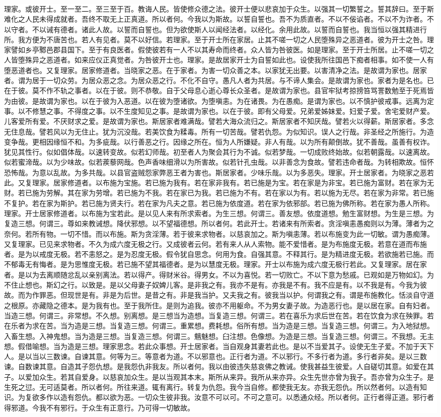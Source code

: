 理家。或彼开士。至一至二。至三至于百。教诲人民。皆使修众德之法。彼开士便以悲哀加于众生。以强其一切繁誓之。誓其辞曰。至于斯难化之人民未得成就者。吾终不取无上正真道。所以者何。今我以为斯故。以誓自誓也。吾不为质直者。不以不佞谄者。不以不为诈者。不以守者。不以诫有德者。诸此人故。以誓而自誓也。但为欲使斯人以闻经法者。以经化。余用此故。以誓而自誓也。我当恒以强其精进行所。我方便为不唐苦也。若人有见者。莫不以好信。若理家。至于开士所在家居。止其不嗟一切之人民堕殊异之恶道者。彼为开士之咎。理家譬如乡亭鄹邑郡县国下。至于有良医者。假使彼若有一人不以其寿命而终者。众人皆为咎彼医。如是理家。至于开士所居。止不嗟一切之人皆堕殊异之恶道者。如来应仪正真觉者。为咎彼开士也。理家。是故居家开士为自誓如此也。设使我所往国邑下痴者相事。如不使一人有堕恶道者也。又复理家。居家修道者。当晓家之恶。在于家者。为害一切众善之本。以家犹无出要。以害清净之法。是故谓为家也。居家者。谓为居于一切众劳。为居众恶之念。为居众恶之行。不化不自守。愚凡人者为共居。与不谛人集会。是故谓为家也。家者为是名也。已在于彼。莫不作不轨之事者。以在于彼。则不恭敬。自于父母息心逝心尊长众圣者。是故谓为家也。县官牢狱考掠搒笞骂詈数勉至于死焉皆为由彼。是故谓为家也。以在于彼为入恶道。以在彼为堕诸欲。为堕嗔恚。为在诸畏。为在愚痴。是谓为家也。以不慎护彼戒事。远离为定事。以不修慧之事。不得度之事。以不生度知见之事。是故谓为家也。以在于彼。即有父母爱。兄弟爱姊妹爱。妇爱子爱。舍宅爱财产爱。儿客爱所有爱。不厌财求之爱。是故谓为家也。斯居家者难满哉。譬若大海众流归之。斯居家者不知厌哉。譬若火以得薪。斯居家者。多念无住息哉。譬若风以为无住止。犹为沉没哉。若美饮食为糅毒。所有一切苦哉。譬若仇怨。为似知识。误人之行哉。非圣经之所施行。为造变争哉。更相因缘恒不和。为多疵哉。以行善恶之行。因缘之所在。恒为人所嫌疑。非人有哉。以为所有颠倒故。犹不善哉。虽善有权诈。犹见其性行。似如倡体哉。以速转变故。似若幻师哉。初至者人为聚会其行为不诚。似若梦哉。一切成败终始故。似若朝露哉。以速离故。似若蜜渧哉。以为少味故。似若蒺藜网哉。色声香味细滑以为所害故。似若针孔虫哉。以非善念为食故。譬若违命者哉。为转相欺故。恒怀恐怖哉。为意以乱故。为多共哉。以县官盗贼怨家弊恶王者为害也。斯居家者。少味乐哉。以为多恶失。理家。开士居家者。为晓家之恶若此。又复理家。居家修道者。以布施为宝施。若已施为我有。若在家非我有。若已施是为宝。若在家是为非宝。若已施为富财。若在家为无财。若已施为劳解。其在家为劳增。若已施为不我。若在家已为我。若已施为不有。若在家以为有。若以施为无尽。若在家为非常。若已施不复护。若在家为斯护。若已施为贤夫行。若在家为凡夫之意。若已施为依度道。若在家为依邪部。若已施为佛所称。若在家为愚人所称。理家。开士居家修道者。以布施为宝若此。是以见人来有所求索者。为生三想。何谓三。善友想。依度道想。勉生富财想。为生是三想。为复造三想。何谓三。尊如来教诫想。降伏邪想。以不望福德想。所以者何。若此开士。若诸来有所索者。贪淫嗔恚愚痴则以为薄。薄者为之奈何。若所有物。一切不惜。而以布施。斯为贪淫薄。若于彼来求物者。以慈哀加之。斯为嗔恚薄。若以布施变为此一切敏。谓为愚痴薄。又复理家。已见来求物者。不久为成六度无极之行。又成彼者云何。若有来人从人索物。能不爱惜者。是为布施度无极。若意在道而布施者。是为以戒度无极。若不恚怒之。是为忍度无极。假令犹自思念。何用为食。自强其意。不释其行。是为精进度无极。若欲施若已施。而不郁毒无有悔者。是为思惟度无极。若已施不望其福德者。是为以慧度无极。理家。开士以布施为成六度无极行若此。又复理家。居在家者。是以为去离顺随忿乱以亲别离法。若以得产。得财米谷。得男女。不以为喜悦。若一切败亡。不以下意为愁戚。已观如是万物如幻。为不住止想也。斯幻之行。以致是。是以父母妻子奴婢儿客。是非我之有。我亦不是有。亦我是不有。我不应是有。以不我是有。今我为彼故。而为作罪恶。但现世是有。非是为后世。是昔之有。非是我当护。又夫我之有。彼我当以护。何谓我之有。谓是布施教化。恬淡自守道之根原。亦藏隐之德本。是为我有也。至于我所住。是则为追我。彼亦不用躯命。不为男女妻子故。为造恶行也。是以居在家。自有妇者。当造三想。何谓三。非常想。不久想。别离想。是三想当为造想。当复造三想。何谓三。若在喜乐为求后世在苦。若在饮食为求在殃罪。若在乐者为求在苦。当为造是三想。当复造三想。何谓三。重累想。费耗想。俗所有想。当为造是三想。当复造三想。何谓三。为入地狱想。入畜生想。入神鬼想。当为造是三想。当复造三想。何谓三。魑魅想。臼注想。色像想。为造是三想。当复造三想。何谓三。不我想。无主想。假借喻想。当为造是三想。理家思念。若此众事想。开士居家者。当自观身其妻若此也。是以不当爱其子。设使无生子爱。不加于天下人。是以当以三数谏。自谏其意。何等为三。等意者为道。不以邪意也。正行者为道。不以邪行。不多行者为道。多行者非矣。是以三数谏。自数谏其意。自造其子怨仇想。是我怨仇非我友。所以者何。我以由彼违失慈哀佛之教诫。使我甚益生彼爱。人自磋切其意。如爱在其子。以爱加众生。若其自爱身。以慈哀加众生。是以当观其本末。斯所从来异。我所从来亦异。众生先世亦曾为我子。吾亦曾为众生子。是生死之愆。无可适莫者。所以者何。所往来道。辄有离行。转复为仇怨。我今当自修。都使我无友。亦我无怨仇。所以然者何。以造有知识。为复欲多作以造有怨仇。都以欲为恶。一切众生彼非我。汝意不可以可。不可之意可。以悉通众经。所以者何。正行者得正道。邪行者得邪道。今我不有邪行。于众生有正意行。乃可得一切敏故。  
